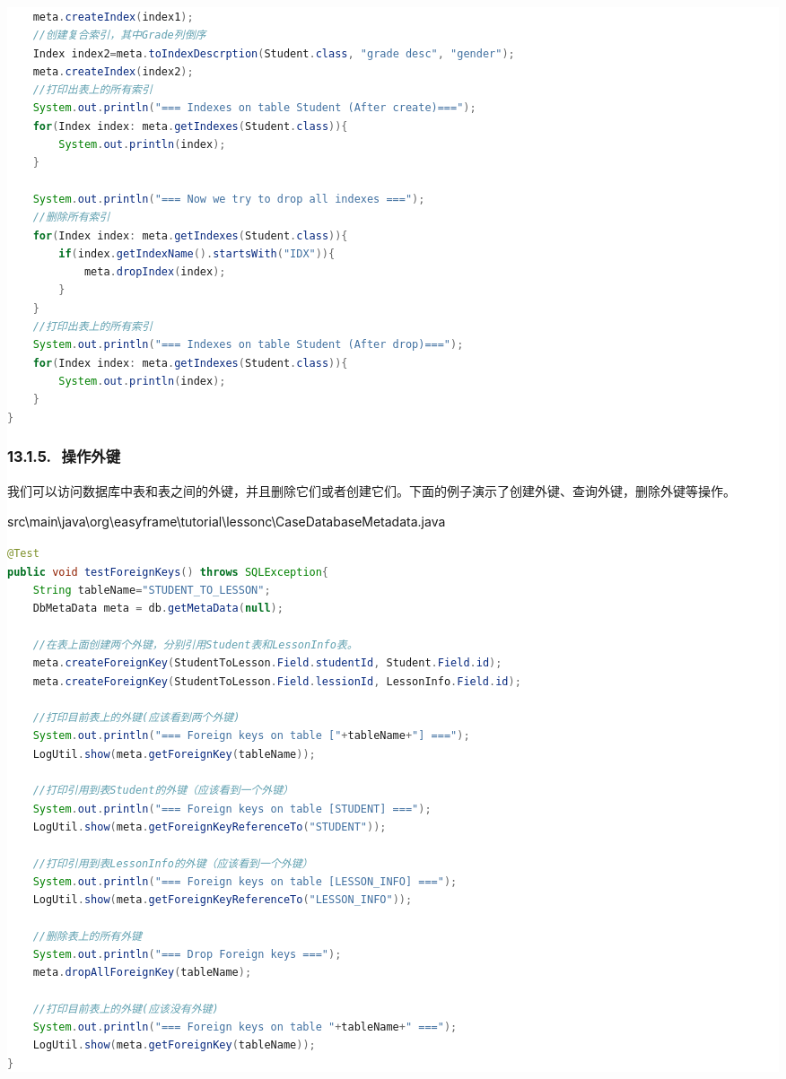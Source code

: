 ~~~java
	meta.createIndex(index1);
	//创建复合索引，其中Grade列倒序
	Index index2=meta.toIndexDescrption(Student.class, "grade desc", "gender");
	meta.createIndex(index2);
	//打印出表上的所有索引
	System.out.println("=== Indexes on table Student (After create)===");
	for(Index index: meta.getIndexes(Student.class)){
		System.out.println(index);
	}
	
	System.out.println("=== Now we try to drop all indexes ===");
	//删除所有索引
	for(Index index: meta.getIndexes(Student.class)){
		if(index.getIndexName().startsWith("IDX")){
			meta.dropIndex(index);
		}
	}
	//打印出表上的所有索引
	System.out.println("=== Indexes on table Student (After drop)===");
	for(Index index: meta.getIndexes(Student.class)){
		System.out.println(index);
	}
}
~~~

### 13.1.5.   操作外键

我们可以访问数据库中表和表之间的外键，并且删除它们或者创建它们。下面的例子演示了创建外键、查询外键，删除外键等操作。

src\main\java\org\easyframe\tutorial\lessonc\CaseDatabaseMetadata.java

~~~java
@Test
public void testForeignKeys() throws SQLException{
	String tableName="STUDENT_TO_LESSON";
	DbMetaData meta = db.getMetaData(null);
		
	//在表上面创建两个外键，分别引用Student表和LessonInfo表。
	meta.createForeignKey(StudentToLesson.Field.studentId, Student.Field.id);
	meta.createForeignKey(StudentToLesson.Field.lessionId, LessonInfo.Field.id);
		
	//打印目前表上的外键(应该看到两个外键)
	System.out.println("=== Foreign keys on table ["+tableName+"] ===");
	LogUtil.show(meta.getForeignKey(tableName));
		
	//打印引用到表Student的外键（应该看到一个外键）
	System.out.println("=== Foreign keys on table [STUDENT] ===");
	LogUtil.show(meta.getForeignKeyReferenceTo("STUDENT"));
		
	//打印引用到表LessonInfo的外键（应该看到一个外键）
	System.out.println("=== Foreign keys on table [LESSON_INFO] ===");
	LogUtil.show(meta.getForeignKeyReferenceTo("LESSON_INFO"));
		
	//删除表上的所有外键
	System.out.println("=== Drop Foreign keys ===");
	meta.dropAllForeignKey(tableName);
		
	//打印目前表上的外键(应该没有外键)
	System.out.println("=== Foreign keys on table "+tableName+" ===");
	LogUtil.show(meta.getForeignKey(tableName));
}
~~~
